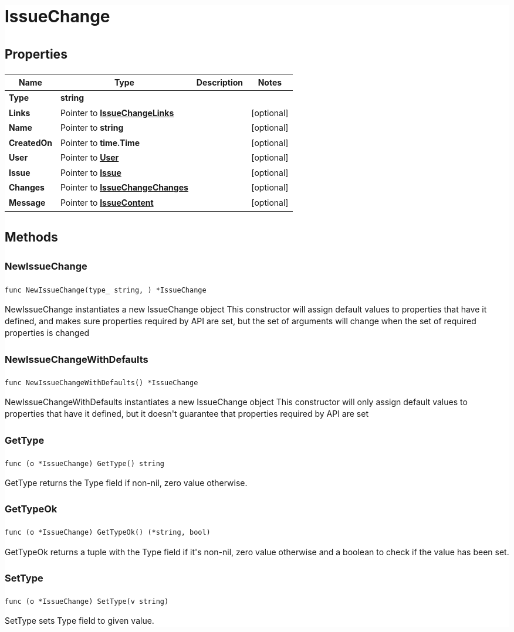 # IssueChange

## Properties

Name | Type | Description | Notes
------------ | ------------- | ------------- | -------------
**Type** | **string** |  | 
**Links** | Pointer to [**IssueChangeLinks**](IssueChangeLinks.md) |  | [optional] 
**Name** | Pointer to **string** |  | [optional] 
**CreatedOn** | Pointer to **time.Time** |  | [optional] 
**User** | Pointer to [**User**](User.md) |  | [optional] 
**Issue** | Pointer to [**Issue**](Issue.md) |  | [optional] 
**Changes** | Pointer to [**IssueChangeChanges**](IssueChangeChanges.md) |  | [optional] 
**Message** | Pointer to [**IssueContent**](IssueContent.md) |  | [optional] 

## Methods

### NewIssueChange

`func NewIssueChange(type_ string, ) *IssueChange`

NewIssueChange instantiates a new IssueChange object
This constructor will assign default values to properties that have it defined,
and makes sure properties required by API are set, but the set of arguments
will change when the set of required properties is changed

### NewIssueChangeWithDefaults

`func NewIssueChangeWithDefaults() *IssueChange`

NewIssueChangeWithDefaults instantiates a new IssueChange object
This constructor will only assign default values to properties that have it defined,
but it doesn't guarantee that properties required by API are set

### GetType

`func (o *IssueChange) GetType() string`

GetType returns the Type field if non-nil, zero value otherwise.

### GetTypeOk

`func (o *IssueChange) GetTypeOk() (*string, bool)`

GetTypeOk returns a tuple with the Type field if it's non-nil, zero value otherwise
and a boolean to check if the value has been set.

### SetType

`func (o *IssueChange) SetType(v string)`

SetType sets Type field to given value.
